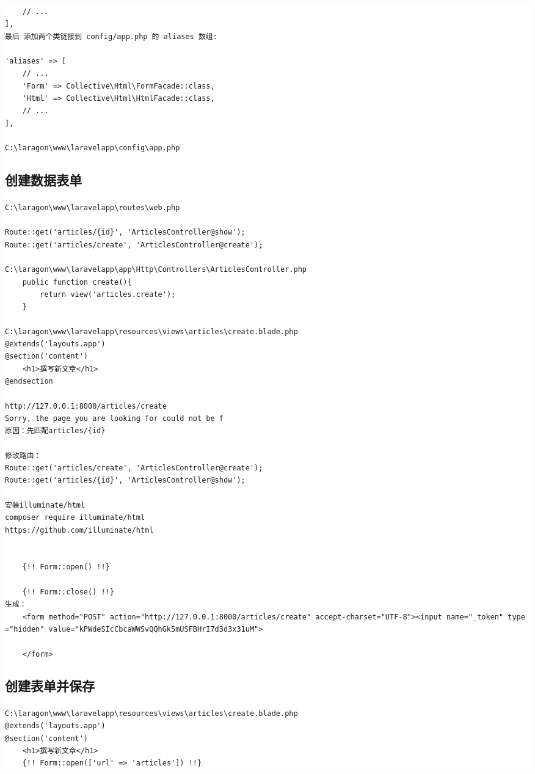 ```
    // ...
],
最后 添加两个类链接到 config/app.php 的 aliases 数组:

'aliases' => [
    // ...
    'Form' => Collective\Html\FormFacade::class,
    'Html' => Collective\Html\HtmlFacade::class,
    // ...
],

C:\laragon\www\laravelapp\config\app.php
```


创建数据表单
---

```
C:\laragon\www\laravelapp\routes\web.php

Route::get('articles/{id}', 'ArticlesController@show');
Route::get('articles/create', 'ArticlesController@create');

C:\laragon\www\laravelapp\app\Http\Controllers\ArticlesController.php
    public function create(){
        return view('articles.create');
    }

C:\laragon\www\laravelapp\resources\views\articles\create.blade.php
@extends('layouts.app')
@section('content')
    <h1>撰写新文章</h1>
@endsection

http://127.0.0.1:8000/articles/create
Sorry, the page you are looking for could not be f
原因：先匹配articles/{id}

修改路由：
Route::get('articles/create', 'ArticlesController@create');
Route::get('articles/{id}', 'ArticlesController@show');

安装illuminate/html
composer require illuminate/html
https://github.com/illuminate/html


    {!! Form::open() !!}

    {!! Form::close() !!}
生成：
    <form method="POST" action="http://127.0.0.1:8000/articles/create" accept-charset="UTF-8"><input name="_token" type="hidden" value="kPWdeSIcCbcaWWSvQQhGk5mUSFBHrI7d3d3x31uM">

    </form>
```
## 创建表单并保存  
```
C:\laragon\www\laravelapp\resources\views\articles\create.blade.php
@extends('layouts.app')
@section('content')
    <h1>撰写新文章</h1>
    {!! Form::open(['url' => 'articles']) !!}
```